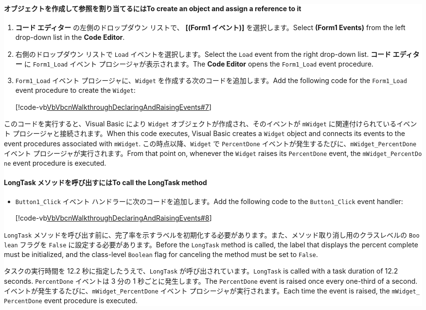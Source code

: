 #### <a name="to-create-an-object-and-assign-a-reference-to-it"></a><span data-ttu-id="7c0a2-140">オブジェクトを作成して参照を割り当てるには</span><span class="sxs-lookup"><span data-stu-id="7c0a2-140">To create an object and assign a reference to it</span></span>  
  
1. <span data-ttu-id="7c0a2-141">**コード エディター** の左側のドロップダウン リストで、 **[(Form1 イベント)]** を選択します。</span><span class="sxs-lookup"><span data-stu-id="7c0a2-141">Select **(Form1 Events)** from the left drop-down list in the **Code Editor**.</span></span>  
  
2. <span data-ttu-id="7c0a2-142">右側のドロップダウン リストで `Load` イベントを選択します。</span><span class="sxs-lookup"><span data-stu-id="7c0a2-142">Select the `Load` event from the right drop-down list.</span></span> <span data-ttu-id="7c0a2-143">**コード エディター** に `Form1_Load` イベント プロシージャが表示されます。</span><span class="sxs-lookup"><span data-stu-id="7c0a2-143">The **Code Editor** opens the `Form1_Load` event procedure.</span></span>  
  
3. <span data-ttu-id="7c0a2-144">`Form1_Load` イベント プロシージャに、`Widget` を作成する次のコードを追加します。</span><span class="sxs-lookup"><span data-stu-id="7c0a2-144">Add the following code for the `Form1_Load` event procedure to create the `Widget`:</span></span>  
  
     [!code-vb[VbVbcnWalkthroughDeclaringAndRaisingEvents#7](~/samples/snippets/visualbasic/VS_Snippets_VBCSharp/VbVbcnWalkthroughDeclaringAndRaisingEvents/VB/Form1.vb#7)]  
  
 <span data-ttu-id="7c0a2-145">このコードを実行すると、Visual Basic により `Widget` オブジェクトが作成され、そのイベントが `mWidget` に関連付けられているイベント プロシージャと接続されます。</span><span class="sxs-lookup"><span data-stu-id="7c0a2-145">When this code executes, Visual Basic creates a `Widget` object and connects its events to the event procedures associated with `mWidget`.</span></span> <span data-ttu-id="7c0a2-146">この時点以降、`Widget` で `PercentDone` イベントが発生するたびに、`mWidget_PercentDone` イベント プロシージャが実行されます。</span><span class="sxs-lookup"><span data-stu-id="7c0a2-146">From that point on, whenever the `Widget` raises its `PercentDone` event, the `mWidget_PercentDone` event procedure is executed.</span></span>  
  
#### <a name="to-call-the-longtask-method"></a><span data-ttu-id="7c0a2-147">LongTask メソッドを呼び出すには</span><span class="sxs-lookup"><span data-stu-id="7c0a2-147">To call the LongTask method</span></span>  
  
- <span data-ttu-id="7c0a2-148">`Button1_Click` イベント ハンドラーに次のコードを追加します。</span><span class="sxs-lookup"><span data-stu-id="7c0a2-148">Add the following code to the `Button1_Click` event handler:</span></span>  
  
     [!code-vb[VbVbcnWalkthroughDeclaringAndRaisingEvents#8](~/samples/snippets/visualbasic/VS_Snippets_VBCSharp/VbVbcnWalkthroughDeclaringAndRaisingEvents/VB/Form1.vb#8)]  
  
 <span data-ttu-id="7c0a2-149">`LongTask` メソッドを呼び出す前に、完了率を示すラベルを初期化する必要があります。また、メソッド取り消し用のクラスレベルの `Boolean` フラグを `False` に設定する必要があります。</span><span class="sxs-lookup"><span data-stu-id="7c0a2-149">Before the `LongTask` method is called, the label that displays the percent complete must be initialized, and the class-level `Boolean` flag for canceling the method must be set to `False`.</span></span>  
  
 <span data-ttu-id="7c0a2-150">タスクの実行時間を 12.2 秒に指定したうえで、`LongTask` が呼び出されています。</span><span class="sxs-lookup"><span data-stu-id="7c0a2-150">`LongTask` is called with a task duration of 12.2 seconds.</span></span> <span data-ttu-id="7c0a2-151">`PercentDone` イベントは 3 分の 1 秒ごとに発生します。</span><span class="sxs-lookup"><span data-stu-id="7c0a2-151">The `PercentDone` event is raised once every one-third of a second.</span></span> <span data-ttu-id="7c0a2-152">イベントが発生するたびに、`mWidget_PercentDone` イベント プロシージャが実行されます。</span><span class="sxs-lookup"><span data-stu-id="7c0a2-152">Each time the event is raised, the `mWidget_PercentDone` event procedure is executed.</span></span>  
  